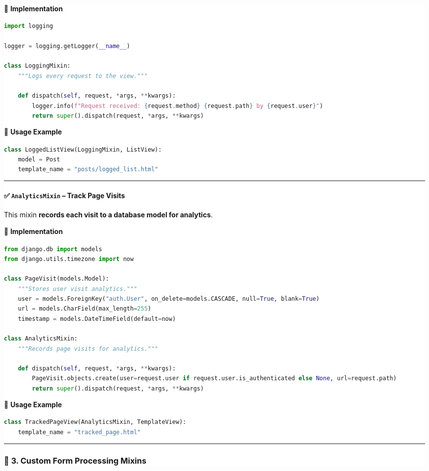 🔹 **Implementation**  
```python
import logging

logger = logging.getLogger(__name__)

class LoggingMixin:
    """Logs every request to the view."""

    def dispatch(self, request, *args, **kwargs):
        logger.info(f"Request received: {request.method} {request.path} by {request.user}")
        return super().dispatch(request, *args, **kwargs)
```
🔹 **Usage Example**  
```python
class LoggedListView(LoggingMixin, ListView):
    model = Post
    template_name = "posts/logged_list.html"
```

---

#### ✅ **`AnalyticsMixin` – Track Page Visits**  
This mixin **records each visit to a database model for analytics**.  

🔹 **Implementation**  
```python
from django.db import models
from django.utils.timezone import now

class PageVisit(models.Model):
    """Stores user visit analytics."""
    user = models.ForeignKey("auth.User", on_delete=models.CASCADE, null=True, blank=True)
    url = models.CharField(max_length=255)
    timestamp = models.DateTimeField(default=now)

class AnalyticsMixin:
    """Records page visits for analytics."""
    
    def dispatch(self, request, *args, **kwargs):
        PageVisit.objects.create(user=request.user if request.user.is_authenticated else None, url=request.path)
        return super().dispatch(request, *args, **kwargs)
```
🔹 **Usage Example**  
```python
class TrackedPageView(AnalyticsMixin, TemplateView):
    template_name = "tracked_page.html"
```

---

### 🔹 **3. Custom Form Processing Mixins**  
